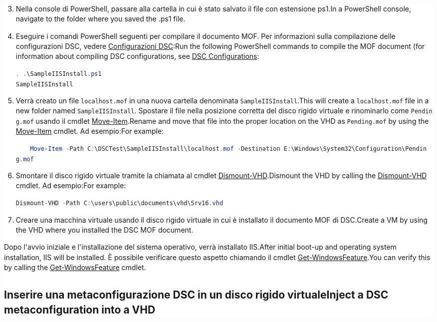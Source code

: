 3. <span data-ttu-id="2bcab-132">Nella console di PowerShell, passare alla cartella in cui è stato salvato il file con estensione ps1.</span><span class="sxs-lookup"><span data-stu-id="2bcab-132">In a PowerShell console, navigate to the folder where you saved the .ps1 file.</span></span>

4. <span data-ttu-id="2bcab-133">Eseguire i comandi PowerShell seguenti per compilare il documento MOF. Per informazioni sulla compilazione delle configurazioni DSC, vedere [Configurazioni DSC](../configurations/configurations.md):</span><span class="sxs-lookup"><span data-stu-id="2bcab-133">Run the following PowerShell commands to compile the MOF document (for information about compiling DSC configurations, see [DSC Configurations](../configurations/configurations.md):</span></span>

   ```powershell
   . .\SampleIISInstall.ps1
   SampleIISInstall
   ```

5. <span data-ttu-id="2bcab-134">Verrà creato un file `localhost.mof` in una nuova cartella denominata `SampleIISInstall`.</span><span class="sxs-lookup"><span data-stu-id="2bcab-134">This will create a `localhost.mof` file in a new folder named `SampleIISInstall`.</span></span>
   <span data-ttu-id="2bcab-135">Spostare il file nella posizione corretta del disco rigido virtuale e rinominarlo come `Pending.mof` usando il cmdlet [Move-Item](/powershell/module/microsoft.powershell.management/move-item).</span><span class="sxs-lookup"><span data-stu-id="2bcab-135">Rename and move that file into the proper location on the VHD as `Pending.mof` by using the [Move-Item](/powershell/module/microsoft.powershell.management/move-item) cmdlet.</span></span> <span data-ttu-id="2bcab-136">Ad esempio:</span><span class="sxs-lookup"><span data-stu-id="2bcab-136">For example:</span></span>

   ```powershell
       Move-Item -Path C:\DSCTest\SampleIISInstall\localhost.mof -Destination E:\Windows\System32\Configuration\Pending.mof
   ```

6. <span data-ttu-id="2bcab-137">Smontare il disco rigido virtuale tramite la chiamata al cmdlet [Dismount-VHD](/powershell/module/hyper-v/dismount-vhd).</span><span class="sxs-lookup"><span data-stu-id="2bcab-137">Dismount the VHD by calling the [Dismount-VHD](/powershell/module/hyper-v/dismount-vhd) cmdlet.</span></span> <span data-ttu-id="2bcab-138">Ad esempio:</span><span class="sxs-lookup"><span data-stu-id="2bcab-138">For example:</span></span>

   ```powershell
   Dismount-VHD -Path C:\users\public\documents\vhd\Srv16.vhd
   ```

7. <span data-ttu-id="2bcab-139">Creare una macchina virtuale usando il disco rigido virtuale in cui è installato il documento MOF di DSC.</span><span class="sxs-lookup"><span data-stu-id="2bcab-139">Create a VM by using the VHD where you installed the DSC MOF document.</span></span>

<span data-ttu-id="2bcab-140">Dopo l'avvio iniziale e l'installazione del sistema operativo, verrà installato IIS.</span><span class="sxs-lookup"><span data-stu-id="2bcab-140">After initial boot-up and operating system installation, IIS will be installed.</span></span>
<span data-ttu-id="2bcab-141">È possibile verificare questo aspetto chiamando il cmdlet [Get-WindowsFeature](/powershell/module/servermanager/get-windowsfeature).</span><span class="sxs-lookup"><span data-stu-id="2bcab-141">You can verify this by calling the [Get-WindowsFeature](/powershell/module/servermanager/get-windowsfeature) cmdlet.</span></span>

## <a name="inject-a-dsc-metaconfiguration-into-a-vhd"></a><span data-ttu-id="2bcab-142">Inserire una metaconfigurazione DSC in un disco rigido virtuale</span><span class="sxs-lookup"><span data-stu-id="2bcab-142">Inject a DSC metaconfiguration into a VHD</span></span>
